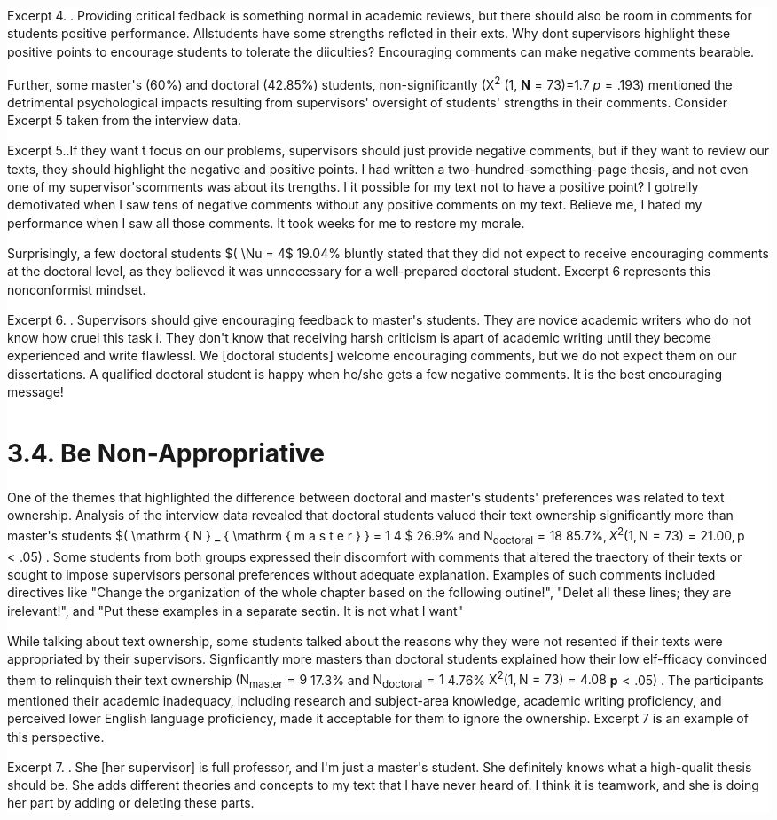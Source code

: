 Excerpt 4. . Providing critical fedback is something normal in academic reviews, but there should also be room in comments for students positive performance. Allstudents have some strengths reflcted in their exts. Why dont supervisors highlight these positive points to encourage students to tolerate the diiculties? Encouraging comments can make negative comments bearable.

Further, some master's $( 6 0 \% )$ and doctoral $( 4 2 . 8 5 \% )$ students, non-significantly $( \mathrm { X } ^ { 2 }$ (1, $\mathbf { N } = 7 3 ) \mathrm { = } 1 . 7$ $p = . 1 9 3 )$ mentioned the detrimental psychological impacts resulting from supervisors' oversight of students' strengths in their comments. Consider Excerpt 5 taken from the interview data.

Excerpt 5..If they want t focus on our problems, supervisors should just provide negative comments, but if they want to review our texts, they should highlight the negative and positive points. I had written a two-hundred-something-page thesis, and not even one of my supervisor'scomments was about its trengths. I it possible for my text not to have a positive point? I gotrelly demotivated when I saw tens of negative comments without any positive comments on my text. Believe me, I hated my performance when I saw all those comments. It took weeks for me to restore my morale.

Surprisingly, a few doctoral students $( \Nu = 4$ $1 9 . 0 4 \%$ bluntly stated that they did not expect to receive encouraging comments at the doctoral level, as they believed it was unnecessary for a well-prepared doctoral student. Excerpt 6 represents this nonconformist mindset.

Excerpt 6. . Supervisors should give encouraging feedback to master's students. They are novice academic writers who do not know how cruel this task i. They don't know that receiving harsh criticism is apart of academic writing until they become experienced and write flawlessl. We [doctoral students] welcome encouraging comments, but we do not expect them on our dissertations. A qualified doctoral student is happy when he/she gets a few negative comments. It is the best encouraging message!

# 3.4. Be Non-Appropriative

One of the themes that highlighted the difference between doctoral and master's students' preferences was related to text ownership. Analysis of the interview data revealed that doctoral students valued their text ownership significantly more than master's students $( \mathrm { N } _ { \mathrm { m a s t e r } } = 1 4 $ $2 6 . 9 \%$ and $\mathrm { N _ { d o c t o r a l } } = 1 8$ $8 5 . 7 \% , X ^ { 2 } \left( 1 , \mathrm { N } = 7 3 \right) = 2 1 . 0 0 , \mathrm { p } < . 0 5 )$ . Some students from both groups expressed their discomfort with comments that altered the traectory of their texts or sought to impose supervisors personal preferences without adequate explanation. Examples of such comments included directives like "Change the organization of the whole chapter based on the following outine!", "Delet all these lines; they are irelevant!", and "Put these examples in a separate sectin. It is not what I want"

While talking about text ownership, some students talked about the reasons why they were not resented if their texts were appropriated by their supervisors. Signficantly more masters than doctoral students explained how their low elf-fficacy convinced them to relinquish their text ownership $( \mathrm { N } _ { \mathrm { m a s t e r } } = 9$ $1 7 . 3 \%$ and $\mathrm { N _ { d o c t o r a l } } = 1$ $4 . 7 6 \%$ $\mathrm { X } ^ { 2 } ( 1 , \mathrm { N } = 7 3 ) = 4 . 0 8$ $\mathbf { p } < . 0 5 )$ . The participants mentioned their academic inadequacy, including research and subject-area knowledge, academic writing proficiency, and perceived lower English language proficiency, made it acceptable for them to ignore the ownership. Excerpt 7 is an example of this perspective.

Excerpt 7. . She [her supervisor] is full professor, and I'm just a master's student. She definitely knows what a high-qualit thesis should be. She adds different theories and concepts to my text that I have never heard of. I think it is teamwork, and she is doing her part by adding or deleting these parts.
